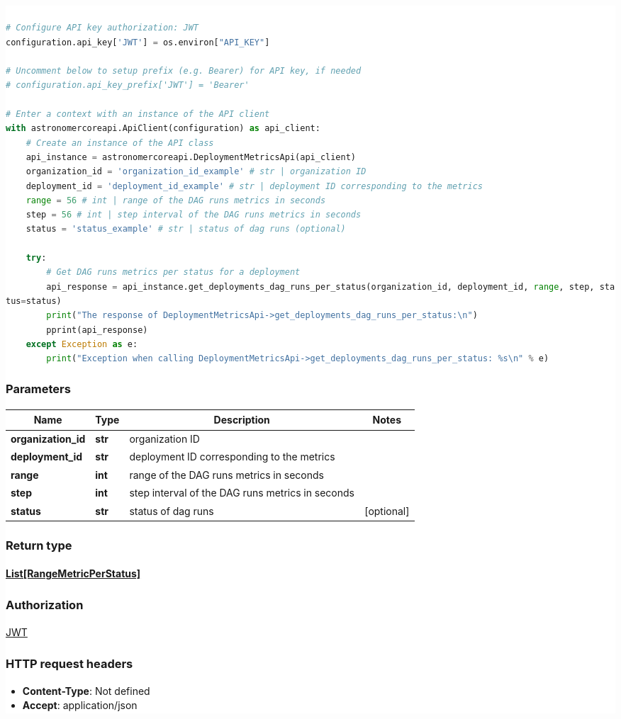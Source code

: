 ```python

# Configure API key authorization: JWT
configuration.api_key['JWT'] = os.environ["API_KEY"]

# Uncomment below to setup prefix (e.g. Bearer) for API key, if needed
# configuration.api_key_prefix['JWT'] = 'Bearer'

# Enter a context with an instance of the API client
with astronomercoreapi.ApiClient(configuration) as api_client:
    # Create an instance of the API class
    api_instance = astronomercoreapi.DeploymentMetricsApi(api_client)
    organization_id = 'organization_id_example' # str | organization ID
    deployment_id = 'deployment_id_example' # str | deployment ID corresponding to the metrics
    range = 56 # int | range of the DAG runs metrics in seconds
    step = 56 # int | step interval of the DAG runs metrics in seconds
    status = 'status_example' # str | status of dag runs (optional)

    try:
        # Get DAG runs metrics per status for a deployment
        api_response = api_instance.get_deployments_dag_runs_per_status(organization_id, deployment_id, range, step, status=status)
        print("The response of DeploymentMetricsApi->get_deployments_dag_runs_per_status:\n")
        pprint(api_response)
    except Exception as e:
        print("Exception when calling DeploymentMetricsApi->get_deployments_dag_runs_per_status: %s\n" % e)
```


### Parameters

Name | Type | Description  | Notes
------------- | ------------- | ------------- | -------------
 **organization_id** | **str**| organization ID | 
 **deployment_id** | **str**| deployment ID corresponding to the metrics | 
 **range** | **int**| range of the DAG runs metrics in seconds | 
 **step** | **int**| step interval of the DAG runs metrics in seconds | 
 **status** | **str**| status of dag runs | [optional] 

### Return type

[**List[RangeMetricPerStatus]**](RangeMetricPerStatus.md)

### Authorization

[JWT](../README.md#JWT)

### HTTP request headers

 - **Content-Type**: Not defined
 - **Accept**: application/json
